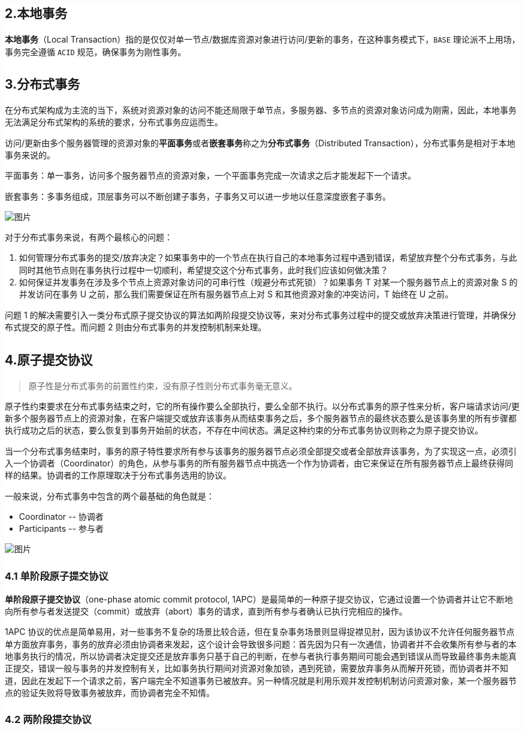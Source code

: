 ## 2.**本地事务**

**本地事务**（Local Transaction）指的是仅仅对单一节点/数据库资源对象进行访问/更新的事务，在这种事务模式下，`BASE` 理论派不上用场，事务完全遵循 `ACID` 规范，确保事务为刚性事务。

## 3.**分布式事务**

在分布式架构成为主流的当下，系统对资源对象的访问不能还局限于单节点，多服务器、多节点的资源对象访问成为刚需，因此，本地事务无法满足分布式架构的系统的要求，分布式事务应运而生。

访问/更新由多个服务器管理的资源对象的**平面事务**或者**嵌套事务**称之为**分布式事务**（Distributed Transaction），分布式事务是相对于本地事务来说的。

平面事务：单一事务，访问多个服务器节点的资源对象，一个平面事务完成一次请求之后才能发起下一个请求。

嵌套事务：多事务组成，顶层事务可以不断创建子事务，子事务又可以进一步地以任意深度嵌套子事务。

![图片](https://mmbiz.qpic.cn/mmbiz_png/j3gficicyOvatg8EFMVQNuaWhrPpPv4VkHAGOj7Tk0la8E5cpOt8OiarZMqUKCVDfKF1Ic6XcxibrR77Z1sDEw0UFw/640?wx_fmt=png&wxfrom=5&wx_lazy=1&wx_co=1)

对于分布式事务来说，有两个最核心的问题：

1. 如何管理分布式事务的提交/放弃决定？如果事务中的一个节点在执行自己的本地事务过程中遇到错误，希望放弃整个分布式事务，与此同时其他节点则在事务执行过程中一切顺利，希望提交这个分布式事务，此时我们应该如何做决策？
2. 如何保证并发事务在涉及多个节点上资源对象访问的可串行性（规避分布式死锁）？如果事务 T 对某一个服务器节点上的资源对象 S 的并发访问在事务 U 之前，那么我们需要保证在所有服务器节点上对 S 和其他资源对象的冲突访问，T 始终在 U 之前。

问题 1 的解决需要引入一类分布式原子提交协议的算法如两阶段提交协议等，来对分布式事务过程中的提交或放弃决策进行管理，并确保分布式提交的原子性。而问题 2 则由分布式事务的并发控制机制来处理。

## 4.**原子提交协议**

> 原子性是分布式事务的前置性约束，没有原子性则分布式事务毫无意义。

原子性约束要求在分布式事务结束之时，它的所有操作要么全部执行，要么全部不执行。以分布式事务的原子性来分析，客户端请求访问/更新多个服务器节点上的资源对象，在客户端提交或放弃该事务从而结束事务之后，多个服务器节点的最终状态要么是该事务里的所有步骤都执行成功之后的状态，要么恢复到事务开始前的状态，不存在中间状态。满足这种约束的分布式事务协议则称之为原子提交协议。

当一个分布式事务结束时，事务的原子特性要求所有参与该事务的服务器节点必须全部提交或者全部放弃该事务，为了实现这一点，必须引入一个协调者（Coordinator）的角色，从参与事务的所有服务器节点中挑选一个作为协调者，由它来保证在所有服务器节点上最终获得同样的结果。协调者的工作原理取决于分布式事务选用的协议。

一般来说，分布式事务中包含的两个最基础的角色就是：

- Coordinator -- 协调者
- Participants -- 参与者

![图片](https://mmbiz.qpic.cn/mmbiz_png/j3gficicyOvatg8EFMVQNuaWhrPpPv4VkHCF2nPzswAHPZk7dvsQAqOffw4KhaoxuRFjib20oaFcO6UhABQ5zibL7g/640?wx_fmt=png&wxfrom=5&wx_lazy=1&wx_co=1)

### 4.1 单阶段原子提交协议

**单阶段原子提交协议**（one-phase atomic commit protocol, 1APC）是最简单的一种原子提交协议，它通过设置一个协调者并让它不断地向所有参与者发送提交（commit）或放弃（abort）事务的请求，直到所有参与者确认已执行完相应的操作。

1APC 协议的优点是简单易用，对一些事务不复杂的场景比较合适，但在复杂事务场景则显得捉襟见肘，因为该协议不允许任何服务器节点单方面放弃事务，事务的放弃必须由协调者来发起，这个设计会导致很多问题：首先因为只有一次通信，协调者并不会收集所有参与者的本地事务执行的情况，所以协调者决定提交还是放弃事务只基于自己的判断，在参与者执行事务期间可能会遇到错误从而导致最终事务未能真正提交，错误一般与事务的并发控制有关，比如事务执行期间对资源对象加锁，遇到死锁，需要放弃事务从而解开死锁，而协调者并不知道，因此在发起下一个请求之前，客户端完全不知道事务已被放弃。另一种情况就是利用乐观并发控制机制访问资源对象，某一个服务器节点的验证失败将导致事务被放弃，而协调者完全不知情。

### 4.2 两阶段提交协议
